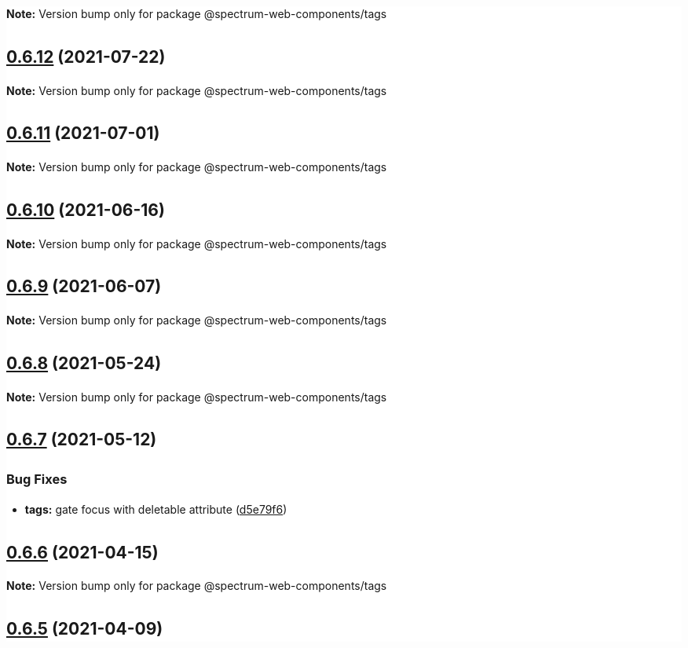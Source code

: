 **Note:** Version bump only for package @spectrum-web-components/tags

## [0.6.12](https://github.com/adobe/spectrum-web-components/compare/@spectrum-web-components/tags@0.6.11...@spectrum-web-components/tags@0.6.12) (2021-07-22)

**Note:** Version bump only for package @spectrum-web-components/tags

## [0.6.11](https://github.com/adobe/spectrum-web-components/compare/@spectrum-web-components/tags@0.6.10...@spectrum-web-components/tags@0.6.11) (2021-07-01)

**Note:** Version bump only for package @spectrum-web-components/tags

## [0.6.10](https://github.com/adobe/spectrum-web-components/compare/@spectrum-web-components/tags@0.6.9...@spectrum-web-components/tags@0.6.10) (2021-06-16)

**Note:** Version bump only for package @spectrum-web-components/tags

## [0.6.9](https://github.com/adobe/spectrum-web-components/compare/@spectrum-web-components/tags@0.6.8...@spectrum-web-components/tags@0.6.9) (2021-06-07)

**Note:** Version bump only for package @spectrum-web-components/tags

## [0.6.8](https://github.com/adobe/spectrum-web-components/compare/@spectrum-web-components/tags@0.6.7...@spectrum-web-components/tags@0.6.8) (2021-05-24)

**Note:** Version bump only for package @spectrum-web-components/tags

## [0.6.7](https://github.com/adobe/spectrum-web-components/compare/@spectrum-web-components/tags@0.6.6...@spectrum-web-components/tags@0.6.7) (2021-05-12)

### Bug Fixes

-   **tags:** gate focus with deletable attribute ([d5e79f6](https://github.com/adobe/spectrum-web-components/commit/d5e79f667daaac9cde47a4fa717cb42edb73332e))

## [0.6.6](https://github.com/adobe/spectrum-web-components/compare/@spectrum-web-components/tags@0.6.5...@spectrum-web-components/tags@0.6.6) (2021-04-15)

**Note:** Version bump only for package @spectrum-web-components/tags

## [0.6.5](https://github.com/adobe/spectrum-web-components/compare/@spectrum-web-components/tags@0.6.4...@spectrum-web-components/tags@0.6.5) (2021-04-09)
